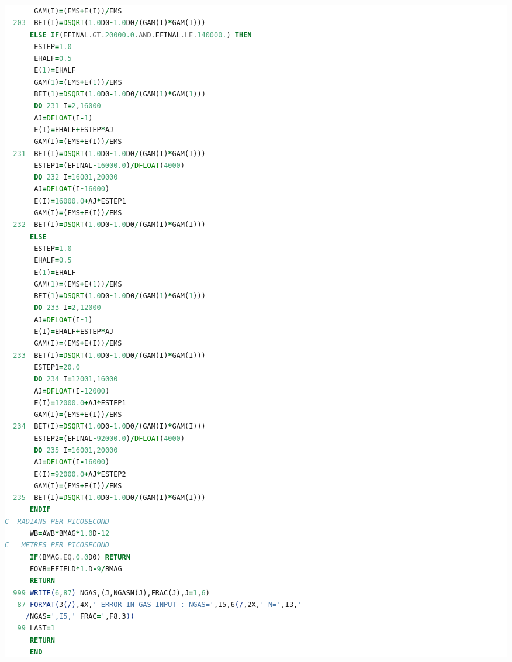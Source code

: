 ```fortran
       GAM(I)=(EMS+E(I))/EMS
  203  BET(I)=DSQRT(1.0D0-1.0D0/(GAM(I)*GAM(I)))
      ELSE IF(EFINAL.GT.20000.0.AND.EFINAL.LE.140000.) THEN
       ESTEP=1.0
       EHALF=0.5
       E(1)=EHALF
       GAM(1)=(EMS+E(1))/EMS
       BET(1)=DSQRT(1.0D0-1.0D0/(GAM(1)*GAM(1)))
       DO 231 I=2,16000
       AJ=DFLOAT(I-1)
       E(I)=EHALF+ESTEP*AJ
       GAM(I)=(EMS+E(I))/EMS
  231  BET(I)=DSQRT(1.0D0-1.0D0/(GAM(I)*GAM(I)))
       ESTEP1=(EFINAL-16000.0)/DFLOAT(4000)
       DO 232 I=16001,20000
       AJ=DFLOAT(I-16000)
       E(I)=16000.0+AJ*ESTEP1
       GAM(I)=(EMS+E(I))/EMS
  232  BET(I)=DSQRT(1.0D0-1.0D0/(GAM(I)*GAM(I)))
      ELSE
       ESTEP=1.0
       EHALF=0.5
       E(1)=EHALF
       GAM(1)=(EMS+E(1))/EMS
       BET(1)=DSQRT(1.0D0-1.0D0/(GAM(1)*GAM(1)))
       DO 233 I=2,12000
       AJ=DFLOAT(I-1)
       E(I)=EHALF+ESTEP*AJ
       GAM(I)=(EMS+E(I))/EMS
  233  BET(I)=DSQRT(1.0D0-1.0D0/(GAM(I)*GAM(I)))
       ESTEP1=20.0
       DO 234 I=12001,16000
       AJ=DFLOAT(I-12000)
       E(I)=12000.0+AJ*ESTEP1
       GAM(I)=(EMS+E(I))/EMS
  234  BET(I)=DSQRT(1.0D0-1.0D0/(GAM(I)*GAM(I)))
       ESTEP2=(EFINAL-92000.0)/DFLOAT(4000)
       DO 235 I=16001,20000
       AJ=DFLOAT(I-16000)
       E(I)=92000.0+AJ*ESTEP2
       GAM(I)=(EMS+E(I))/EMS
  235  BET(I)=DSQRT(1.0D0-1.0D0/(GAM(I)*GAM(I)))
      ENDIF
C  RADIANS PER PICOSECOND                                        
      WB=AWB*BMAG*1.0D-12 
C   METRES PER PICOSECOND
      IF(BMAG.EQ.0.0D0) RETURN
      EOVB=EFIELD*1.D-9/BMAG
      RETURN
  999 WRITE(6,87) NGAS,(J,NGASN(J),FRAC(J),J=1,6) 
   87 FORMAT(3(/),4X,' ERROR IN GAS INPUT : NGAS=',I5,6(/,2X,' N=',I3,' 
     /NGAS=',I5,' FRAC=',F8.3))                                         
   99 LAST=1                                                            
      RETURN                                                            
      END 
```
